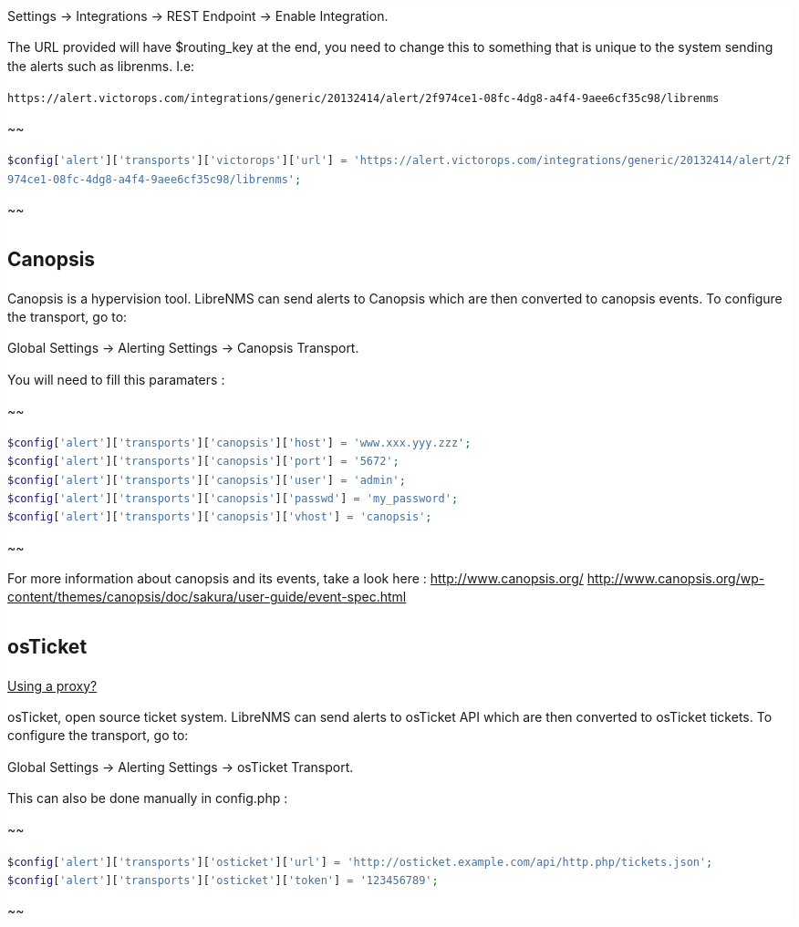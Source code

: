 Settings -> Integrations -> REST Endpoint -> Enable Integration.

The URL provided will have $routing_key at the end, you need to change this to something that is unique to the system sending the alerts such as librenms. I.e:

`https://alert.victorops.com/integrations/generic/20132414/alert/2f974ce1-08fc-4dg8-a4f4-9aee6cf35c98/librenms`

~~
```php
$config['alert']['transports']['victorops']['url'] = 'https://alert.victorops.com/integrations/generic/20132414/alert/2f974ce1-08fc-4dg8-a4f4-9aee6cf35c98/librenms';
```
~~

## <a name="transports-canopsis">Canopsis</a>

Canopsis is a hypervision tool. LibreNMS can send alerts to Canopsis which are then converted to canopsis events. To configure the transport, go to:

Global Settings -> Alerting Settings -> Canopsis Transport.

You will need to fill this paramaters :

~~
```php
$config['alert']['transports']['canopsis']['host'] = 'www.xxx.yyy.zzz';
$config['alert']['transports']['canopsis']['port'] = '5672';
$config['alert']['transports']['canopsis']['user'] = 'admin';
$config['alert']['transports']['canopsis']['passwd'] = 'my_password';
$config['alert']['transports']['canopsis']['vhost'] = 'canopsis';
```
~~

For more information about canopsis and its events, take a look here :
 http://www.canopsis.org/
 http://www.canopsis.org/wp-content/themes/canopsis/doc/sakura/user-guide/event-spec.html

## <a name="transports-osticket">osTicket</a>

[Using a proxy?](../Support/Configuration.md#proxy-support)

osTicket, open source ticket system. LibreNMS can send alerts to osTicket API which are then converted to osTicket tickets. To configure the transport, go to:

Global Settings -> Alerting Settings -> osTicket Transport.

This can also be done manually in config.php :

~~
```php
$config['alert']['transports']['osticket']['url'] = 'http://osticket.example.com/api/http.php/tickets.json';
$config['alert']['transports']['osticket']['token'] = '123456789';
```
~~
